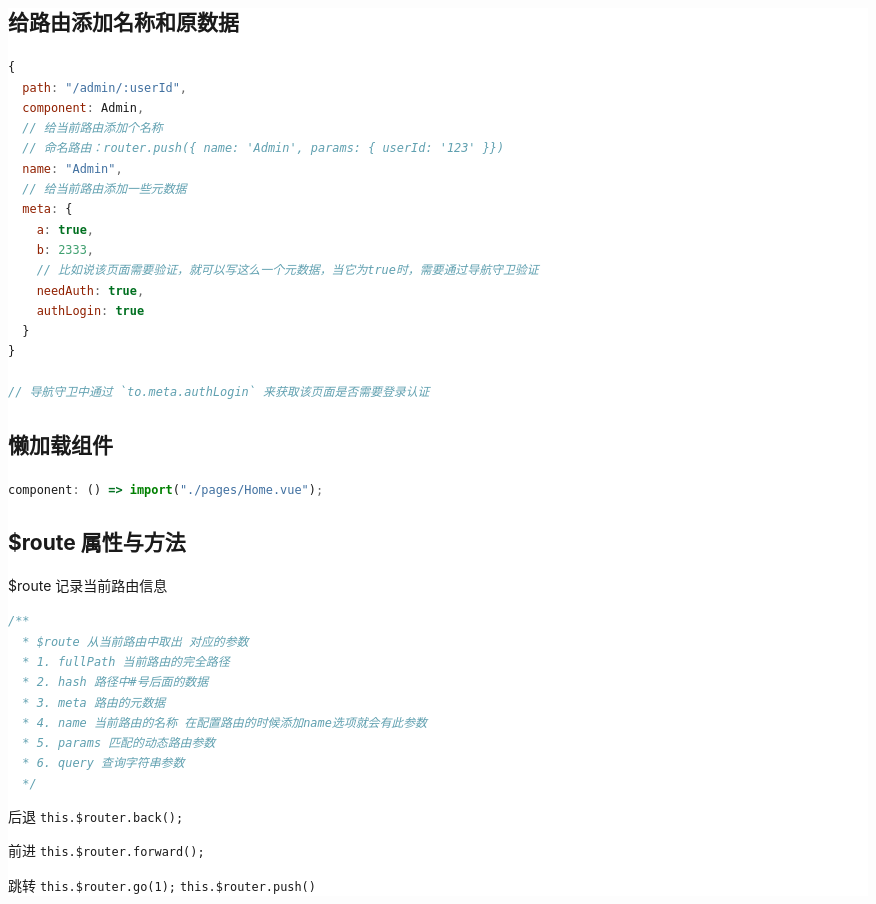```js
```


## 给路由添加名称和原数据
```js
{
  path: "/admin/:userId",
  component: Admin,
  // 给当前路由添加个名称
  // 命名路由：router.push({ name: 'Admin', params: { userId: '123' }})
  name: "Admin",
  // 给当前路由添加一些元数据
  meta: {
    a: true,
    b: 2333,
    // 比如说该页面需要验证，就可以写这么一个元数据，当它为true时，需要通过导航守卫验证
    needAuth: true,
    authLogin: true
  }
}

// 导航守卫中通过 `to.meta.authLogin` 来获取该页面是否需要登录认证
```


## 懒加载组件
```js
component: () => import("./pages/Home.vue");
```

## $route 属性与方法

$route 记录当前路由信息

```js
/**
  * $route 从当前路由中取出 对应的参数
  * 1. fullPath 当前路由的完全路径
  * 2. hash 路径中#号后面的数据
  * 3. meta 路由的元数据
  * 4. name 当前路由的名称 在配置路由的时候添加name选项就会有此参数
  * 5. params 匹配的动态路由参数
  * 6. query 查询字符串参数
  */
```

后退
`this.$router.back();`

前进
`this.$router.forward();`

跳转
`this.$router.go(1);`
`this.$router.push()`
